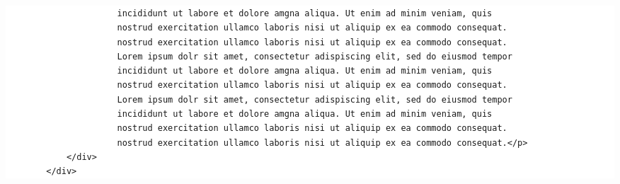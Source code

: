                           incididunt ut labore et dolore amgna aliqua. Ut enim ad minim veniam, quis 
                          nostrud exercitation ullamco laboris nisi ut aliquip ex ea commodo consequat.
                          nostrud exercitation ullamco laboris nisi ut aliquip ex ea commodo consequat.
                          Lorem ipsum dolr sit amet, consectetur adispiscing elit, sed do eiusmod tempor
                          incididunt ut labore et dolore amgna aliqua. Ut enim ad minim veniam, quis 
                          nostrud exercitation ullamco laboris nisi ut aliquip ex ea commodo consequat.
                          Lorem ipsum dolr sit amet, consectetur adispiscing elit, sed do eiusmod tempor
                          incididunt ut labore et dolore amgna aliqua. Ut enim ad minim veniam, quis 
                          nostrud exercitation ullamco laboris nisi ut aliquip ex ea commodo consequat.
                          nostrud exercitation ullamco laboris nisi ut aliquip ex ea commodo consequat.</p>
                </div>
            </div>

  
  <script src="js/jquery-1.11.3.min.js"></script>
  <script src="js/bootstrap.min.js"></script>
  <script src="js/script.js"></script>
</body>
</html>
